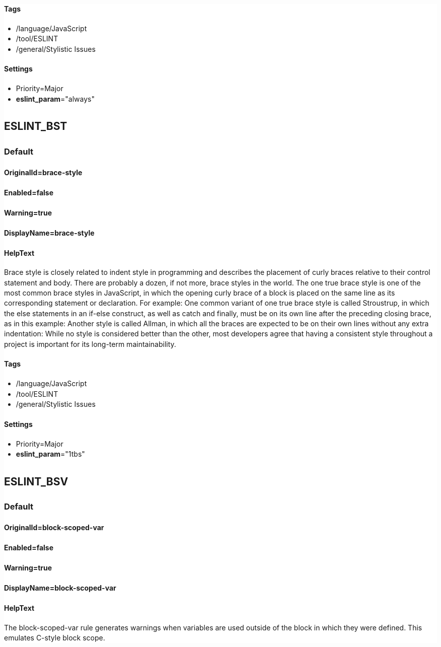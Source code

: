 
#### Tags
- /language/JavaScript
- /tool/ESLINT
- /general/Stylistic Issues

#### Settings
- Priority=Major
- __eslint_param__="always"


## ESLINT_BST
### Default
#### OriginalId=brace-style
#### Enabled=false
#### Warning=true
#### DisplayName=brace-style
#### HelpText
  Brace style is closely related to indent style in programming and describes the placement of curly braces relative to their control statement and body. There are probably a dozen, if not more, brace styles in the world. The one true brace style is one of the most common brace styles in JavaScript, in which the opening curly brace of a block is placed on the same line as its corresponding statement or declaration. For example: One common variant of one true brace style is called Stroustrup, in which the else statements in an if-else construct, as well as catch and finally, must be on its own line after the preceding closing brace, as in this example: Another style is called Allman, in which all the braces are expected to be on their own lines without any extra indentation: While no style is considered better than the other, most developers agree that having a consistent style throughout a project is important for its long-term maintainability.


#### Tags
- /language/JavaScript
- /tool/ESLINT
- /general/Stylistic Issues

#### Settings
- Priority=Major
- __eslint_param__="1tbs"


## ESLINT_BSV
### Default
#### OriginalId=block-scoped-var
#### Enabled=false
#### Warning=true
#### DisplayName=block-scoped-var
#### HelpText
  The block-scoped-var rule generates warnings when variables are used outside of the block in which they were defined. This emulates C-style block scope.
